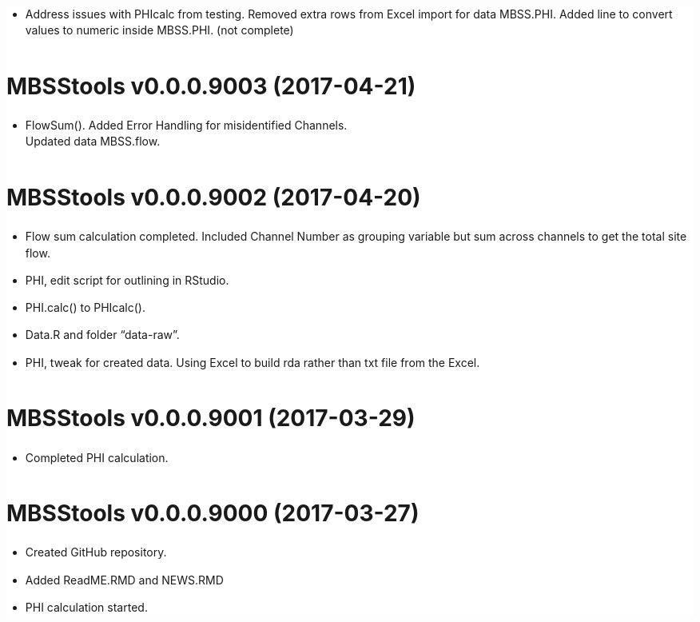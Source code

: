 -   Address issues with PHIcalc from testing. Removed extra rows from
    Excel import for data MBSS.PHI. Added line to convert values to
    numeric inside MBSS.PHI. (not complete)

# MBSStools v0.0.0.9003 (2017-04-21)

-   FlowSum(). Added Error Handling for misidentified Channels.  
    Updated data MBSS.flow.

# MBSStools v0.0.0.9002 (2017-04-20)

-   Flow sum calculation completed. Included Channel Number as grouping
    variable but sum across channels to get the total site flow.

-   PHI, edit script for outlining in RStudio.

-   PHI.calc() to PHIcalc().

-   Data.R and folder “data-raw”.

-   PHI, tweak for created data. Using Excel to build rda rather than
    txt file from the Excel.

# MBSStools v0.0.0.9001 (2017-03-29)

-   Completed PHI calculation.

# MBSStools v0.0.0.9000 (2017-03-27)

-   Created GitHub repository.

-   Added ReadME.RMD and NEWS.RMD

-   PHI calculation started.
